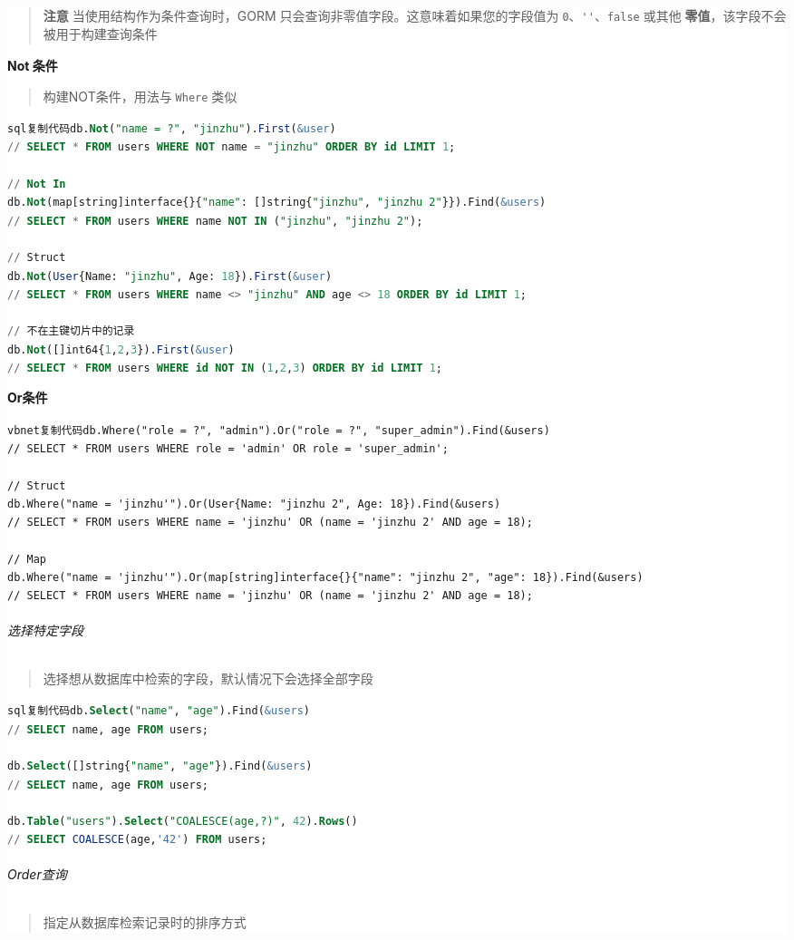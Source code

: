 > **注意** 当使用结构作为条件查询时，GORM 只会查询非零值字段。这意味着如果您的字段值为 `0`、`''`、`false` 或其他 **零值**，该字段不会被用于构建查询条件

**Not 条件**

> 构建NOT条件，用法与 `Where` 类似

```sql
sql复制代码db.Not("name = ?", "jinzhu").First(&user)
// SELECT * FROM users WHERE NOT name = "jinzhu" ORDER BY id LIMIT 1;

// Not In
db.Not(map[string]interface{}{"name": []string{"jinzhu", "jinzhu 2"}}).Find(&users)
// SELECT * FROM users WHERE name NOT IN ("jinzhu", "jinzhu 2");

// Struct
db.Not(User{Name: "jinzhu", Age: 18}).First(&user)
// SELECT * FROM users WHERE name <> "jinzhu" AND age <> 18 ORDER BY id LIMIT 1;

// 不在主键切片中的记录
db.Not([]int64{1,2,3}).First(&user)
// SELECT * FROM users WHERE id NOT IN (1,2,3) ORDER BY id LIMIT 1;
```

**Or条件**

```vbnet
vbnet复制代码db.Where("role = ?", "admin").Or("role = ?", "super_admin").Find(&users)
// SELECT * FROM users WHERE role = 'admin' OR role = 'super_admin';

// Struct
db.Where("name = 'jinzhu'").Or(User{Name: "jinzhu 2", Age: 18}).Find(&users)
// SELECT * FROM users WHERE name = 'jinzhu' OR (name = 'jinzhu 2' AND age = 18);

// Map
db.Where("name = 'jinzhu'").Or(map[string]interface{}{"name": "jinzhu 2", "age": 18}).Find(&users)
// SELECT * FROM users WHERE name = 'jinzhu' OR (name = 'jinzhu 2' AND age = 18);
```

###### 选择特定字段

> 选择想从数据库中检索的字段，默认情况下会选择全部字段

```sql
sql复制代码db.Select("name", "age").Find(&users)
// SELECT name, age FROM users;

db.Select([]string{"name", "age"}).Find(&users)
// SELECT name, age FROM users;

db.Table("users").Select("COALESCE(age,?)", 42).Rows()
// SELECT COALESCE(age,'42') FROM users;
```

###### Order查询

> 指定从数据库检索记录时的排序方式
